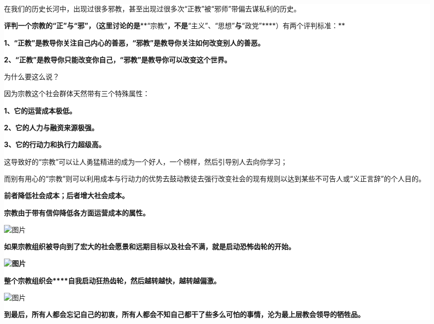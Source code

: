 

在我们的历史长河中，出现过很多邪教，甚至出现过很多次“正教”被“邪师”带偏去谋私利的历史。



**评判一个宗教的“正”与“邪”，（这里讨论的是****“宗教”****，不是****“主义”、“思想”****与****“政党”****）有两个评判标准：**



**1、“正教”是教导你关注自己内心的善恶，“邪教”是教导你关注如何改变别人的善恶。**



**2、“正教”是教导你只能改变你自己，“邪教”是教导你可以改变这个世界。**



为什么要这么说？



因为宗教这个社会群体天然带有三个特殊属性：



**1、它的运营成本极低。**



**2、它的人力与融资来源极强。**



**3、它的行动力和执行力超级高。**



这导致好的“宗教”可以让人勇猛精进的成为一个好人，一个榜样，然后引导别人去向你学习；



而别有用心的“宗教”则可以利用成本与行动力的优势去鼓动教徒去强行改变社会的现有规则以达到某些不可告人或“义正言辞”的个人目的。



**前者降低社会成本；后者增大社会成本。**



**宗教由于带有信仰降低各方面运营成本的属性。**



![图片](../img/第四十四战：黄巾起义（全）大乱四百年的开端.assets/640-20220428084825222.gif)



**如果宗教组织被导向到了宏大的社会愿景和远期目标以及社会不满，就是启动恐怖齿轮的开始。**



**![图片](../img/第四十四战：黄巾起义（全）大乱四百年的开端.assets/640-20220428084826314.gif)**



**整个宗教组织会****自我启动狂热齿轮，然后越转越快，越转越偏激。**



![图片](../img/第四十四战：黄巾起义（全）大乱四百年的开端.assets/640-20220428084828068.gif)



**到最后，所有人都会忘记自己的初衷，所有人都会不知自己都干了些多么可怕的事情，沦为最上层教会领导的牺牲品。**
